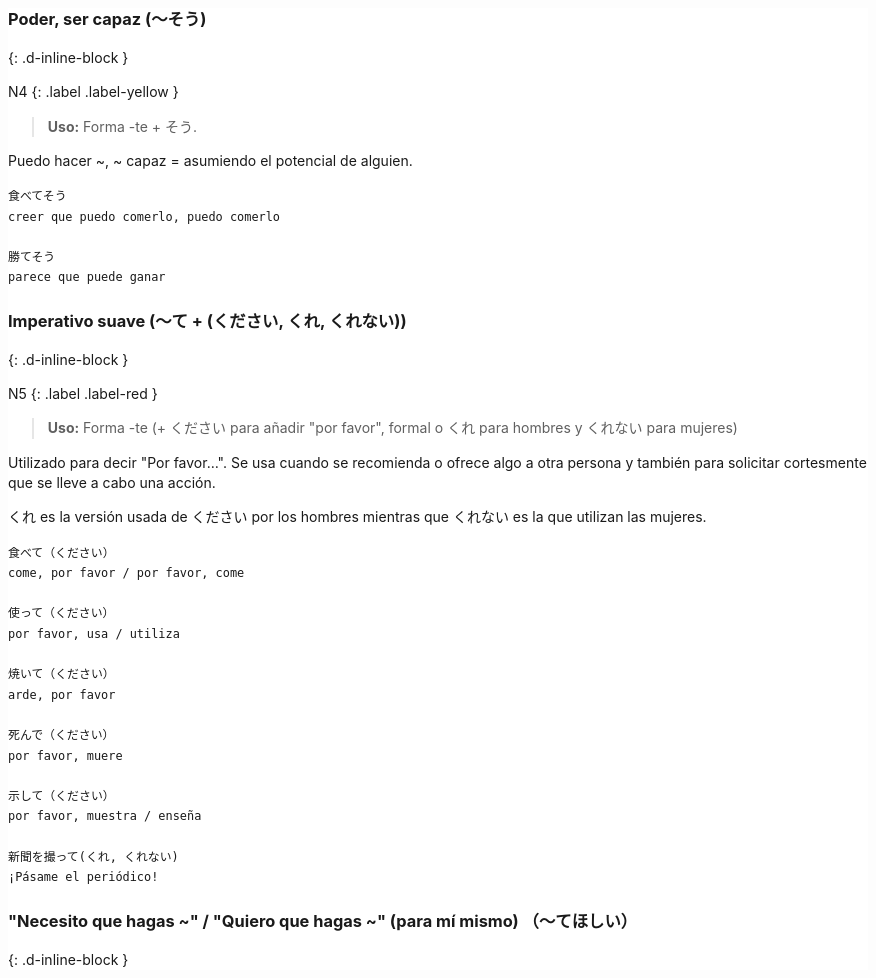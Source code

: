 ### Poder, ser capaz (〜そう)
{: .d-inline-block }

N4
{: .label .label-yellow }

> **Uso:** Forma -te + そう.

Puedo hacer ~, ~ capaz = asumiendo el potencial de alguien.

```
食べてそう
creer que puedo comerlo, puedo comerlo

勝てそう
parece que puede ganar
```

### Imperativo suave (〜て + (ください, くれ, くれない))
{: .d-inline-block }

N5
{: .label .label-red }

> **Uso:** Forma -te (+ ください para añadir "por favor", formal o くれ para hombres y くれない para mujeres)

Utilizado para decir "Por favor…". Se usa cuando se recomienda o ofrece algo a otra persona y también para solicitar cortesmente que se lleve a cabo una acción.

くれ es la versión usada de ください por los hombres mientras que くれない es la que utilizan las mujeres.

```
食べて（ください）
come, por favor / por favor, come

使って（ください）
por favor, usa / utiliza

焼いて（ください）
arde, por favor

死んで（ください）
por favor, muere

示して（ください）
por favor, muestra / enseña

新聞を撮って(くれ, くれない)
¡Pásame el periódico!
```

### "Necesito que hagas ~" / "Quiero que hagas ~" (para mí mismo) （〜てほしい）
{: .d-inline-block }
